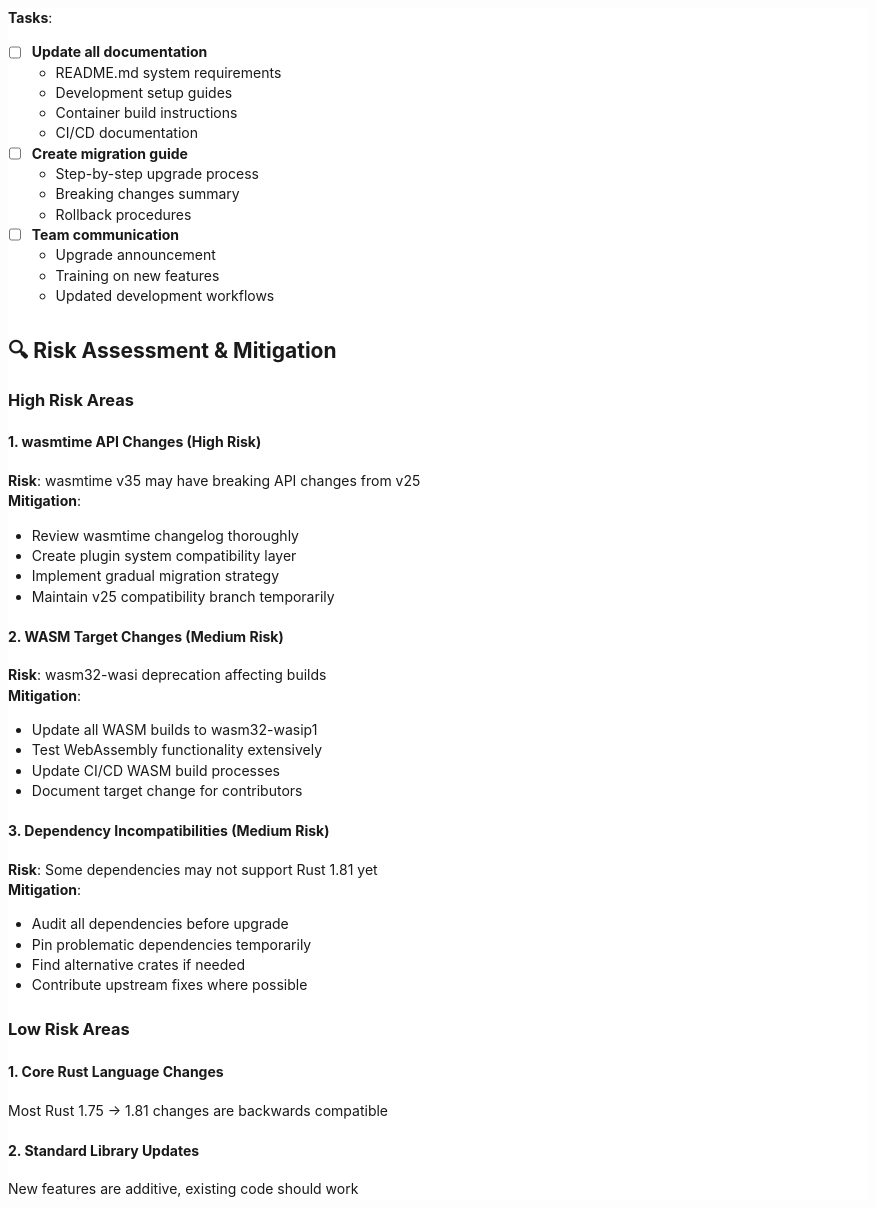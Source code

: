 **Tasks**:
- [ ] **Update all documentation**
  - README.md system requirements
  - Development setup guides
  - Container build instructions
  - CI/CD documentation
- [ ] **Create migration guide**
  - Step-by-step upgrade process
  - Breaking changes summary
  - Rollback procedures
- [ ] **Team communication**
  - Upgrade announcement
  - Training on new features
  - Updated development workflows

## 🔍 Risk Assessment & Mitigation

### High Risk Areas

#### 1. wasmtime API Changes (High Risk)
**Risk**: wasmtime v35 may have breaking API changes from v25  
**Mitigation**: 
- Review wasmtime changelog thoroughly
- Create plugin system compatibility layer  
- Implement gradual migration strategy
- Maintain v25 compatibility branch temporarily

#### 2. WASM Target Changes (Medium Risk)
**Risk**: wasm32-wasi deprecation affecting builds  
**Mitigation**:
- Update all WASM builds to wasm32-wasip1
- Test WebAssembly functionality extensively
- Update CI/CD WASM build processes
- Document target change for contributors

#### 3. Dependency Incompatibilities (Medium Risk)
**Risk**: Some dependencies may not support Rust 1.81 yet  
**Mitigation**:
- Audit all dependencies before upgrade
- Pin problematic dependencies temporarily
- Find alternative crates if needed
- Contribute upstream fixes where possible

### Low Risk Areas

#### 1. Core Rust Language Changes
Most Rust 1.75 → 1.81 changes are backwards compatible

#### 2. Standard Library Updates
New features are additive, existing code should work
